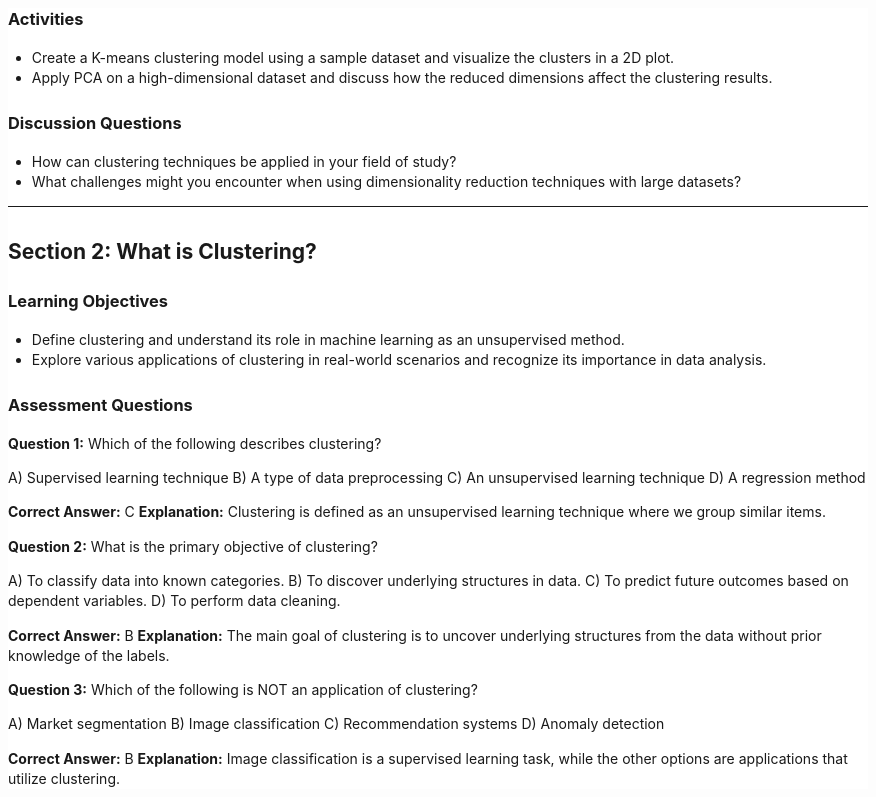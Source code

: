 ### Activities
- Create a K-means clustering model using a sample dataset and visualize the clusters in a 2D plot.
- Apply PCA on a high-dimensional dataset and discuss how the reduced dimensions affect the clustering results.

### Discussion Questions
- How can clustering techniques be applied in your field of study?
- What challenges might you encounter when using dimensionality reduction techniques with large datasets?

---

## Section 2: What is Clustering?

### Learning Objectives
- Define clustering and understand its role in machine learning as an unsupervised method.
- Explore various applications of clustering in real-world scenarios and recognize its importance in data analysis.

### Assessment Questions

**Question 1:** Which of the following describes clustering?

  A) Supervised learning technique
  B) A type of data preprocessing
  C) An unsupervised learning technique
  D) A regression method

**Correct Answer:** C
**Explanation:** Clustering is defined as an unsupervised learning technique where we group similar items.

**Question 2:** What is the primary objective of clustering?

  A) To classify data into known categories.
  B) To discover underlying structures in data.
  C) To predict future outcomes based on dependent variables.
  D) To perform data cleaning.

**Correct Answer:** B
**Explanation:** The main goal of clustering is to uncover underlying structures from the data without prior knowledge of the labels.

**Question 3:** Which of the following is NOT an application of clustering?

  A) Market segmentation
  B) Image classification
  C) Recommendation systems
  D) Anomaly detection

**Correct Answer:** B
**Explanation:** Image classification is a supervised learning task, while the other options are applications that utilize clustering.
